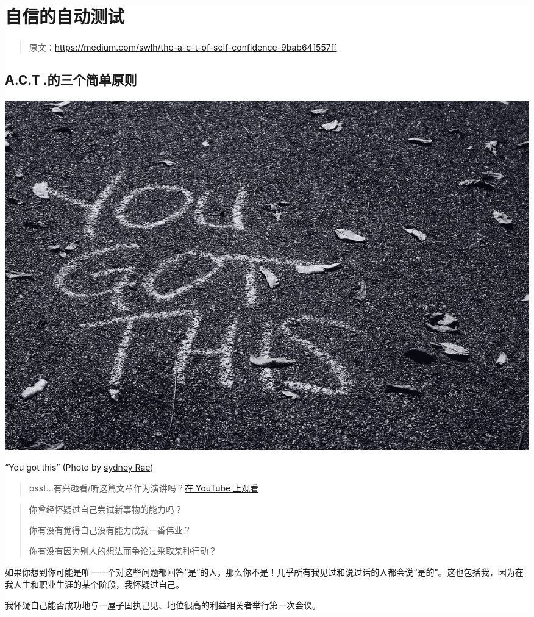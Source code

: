 # 自信的自动测试

> 原文：<https://medium.com/swlh/the-a-c-t-of-self-confidence-9bab641557ff>

## A.C.T .的三个简单原则

![](img/10052ab1e206b9954c6a35266b1352ec.png)

“You got this” (Photo by [sydney Rae](https://unsplash.com/photos/geM5lzDj4Iw?utm_source=unsplash&utm_medium=referral&utm_content=creditCopyText))

> psst…有兴趣看/听这篇文章作为演讲吗？[在 YouTube 上观看](https://www.youtube.com/watch?v=Scy3dZGHn_I)

> 你曾经怀疑过自己尝试新事物的能力吗？
> 
> 你有没有觉得自己没有能力成就一番伟业？
> 
> 你有没有因为别人的想法而争论过采取某种行动？

如果你想到你可能是唯一一个对这些问题都回答“是”的人，那么你不是！几乎所有我见过和说过话的人都会说“是的”。这也包括我，因为在我人生和职业生涯的某个阶段，我怀疑过自己。

我怀疑自己能否成功地与一屋子固执己见、地位很高的利益相关者举行第一次会议。
